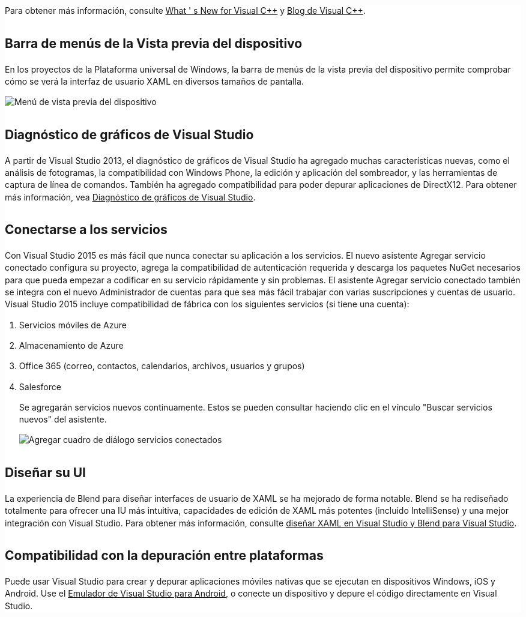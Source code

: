  Para obtener más información, consulte [What ' s New for Visual C++](http://msdn.microsoft.com/library/1cc09fad-85a2-43c2-b022-bb99f5fe0ad7) y [Blog de Visual C++](http://blogs.msdn.com/b/vcblog/).

## <a name="device-preview-menu-bar"></a>Barra de menús de la Vista previa del dispositivo
 En los proyectos de la Plataforma universal de Windows, la barra de menús de la vista previa del dispositivo permite comprobar cómo se verá la interfaz de usuario XAML en diversos tamaños de pantalla.

 ![Menú de vista previa del dispositivo](./ide/media/vs2015-device-preview.png "vs2015_device_preview")

## <a name="visual-studio-graphics-diagnostics"></a>Diagnóstico de gráficos de Visual Studio
 A partir de Visual Studio 2013, el diagnóstico de gráficos de Visual Studio ha agregado muchas características nuevas, como el análisis de fotogramas, la compatibilidad con Windows Phone, la edición y aplicación del sombreador, y las herramientas de captura de línea de comandos. También ha agregado compatibilidad para poder depurar aplicaciones de DirectX12. Para obtener más información, vea [Diagnóstico de gráficos de Visual Studio](./debugger/visual-studio-graphics-diagnostics.md).

## <a name="connect-to-services"></a>Conectarse a los servicios
 Con Visual Studio 2015 es más fácil que nunca conectar su aplicación a los servicios.  El nuevo asistente Agregar servicio conectado configura su proyecto, agrega la compatibilidad de autenticación requerida y descarga los paquetes NuGet necesarios para que pueda empezar a codificar en su servicio rápidamente y sin problemas. El asistente Agregar servicio conectado también se integra con el nuevo Administrador de cuentas para que sea más fácil trabajar con varias suscripciones y cuentas de usuario. Visual Studio 2015 incluye compatibilidad de fábrica con los siguientes servicios (si tiene una cuenta):

1. Servicios móviles de Azure

2. Almacenamiento de Azure

3. Office 365 (correo, contactos, calendarios, archivos, usuarios y grupos)

4. Salesforce

   Se agregarán servicios nuevos continuamente. Estos se pueden consultar haciendo clic en el vínculo "Buscar servicios nuevos" del asistente.

   ![Agregar cuadro de diálogo servicios conectados](./ide/media/vs2015-addconnectedservicedialog.png "VS2015_AddConnectedServiceDialog")

## <a name="design-your-ui"></a>Diseñar su UI
 La experiencia de Blend para diseñar interfaces de usuario de XAML se ha mejorado de forma notable. Blend se ha rediseñado totalmente para ofrecer una IU más intuitiva, capacidades de edición de XAML más potentes (incluido IntelliSense) y una mejor integración con Visual Studio. Para obtener más información, consulte [diseñar XAML en Visual Studio y Blend para Visual Studio](./designers/designing-xaml-in-visual-studio.md).

## <a name="cross-platform-debugging-support"></a>Compatibilidad con la depuración entre plataformas
 Puede usar Visual Studio para crear y depurar aplicaciones móviles nativas que se ejecutan en dispositivos Windows, iOS y Android. Use el [Emulador de Visual Studio para Android](http://blogs.msdn.com/b/visualstudioalm/archive/2014/11/12/introducing-visual-studio-s-emulator-for-android.aspx), o conecte un dispositivo y depure el código directamente en Visual Studio.
